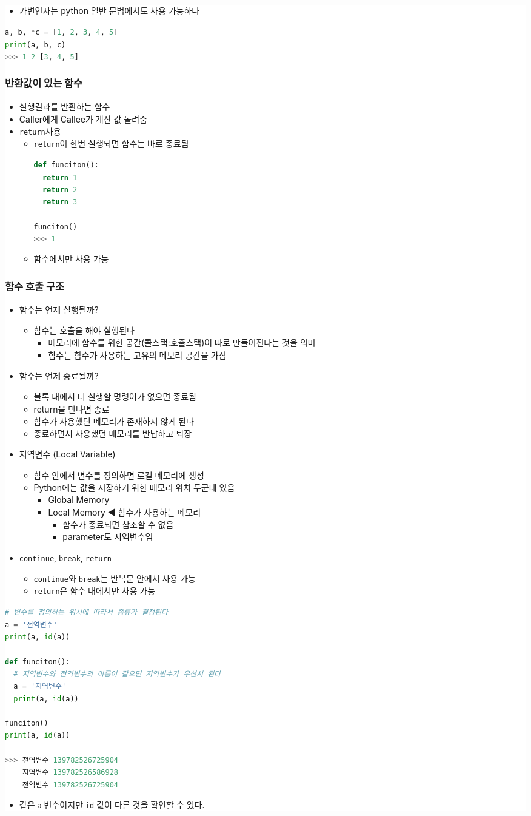 - 가변인자는 python 일반 문법에서도 사용 가능하다

```python
a, b, *c = [1, 2, 3, 4, 5]
print(a, b, c)
>>> 1 2 [3, 4, 5]
```

### 반환값이 있는 함수
- 실행결과를 반환하는 함수
- Caller에게 Callee가 계산 값 돌려줌
- `return`사용
  - `return`이 한번 실행되면 함수는 바로 종료됨
    ```python
    def funciton():
      return 1
      return 2
      return 3

    funciton()
    >>> 1
    ```
  - 함수에서만 사용 가능

### 함수 호출 구조
- 함수는 언제 실행될까?
  - 함수는 호출을 해야 실행된다
    - 메모리에 함수를 위한 공간(콜스택:호출스택)이 따로 만들어진다는 것을 의미
    - 함수는 함수가 사용하는 고유의 메모리 공간을 가짐
- 함수는 언제 종료될까?
  - 블록 내에서 더 실행할 명령어가 없으면 종료됨
  - return을 만나면 종료
  - 함수가 사용했던 메모리가 존재하지 않게 된다
  - 종료하면서 사용했던 메모리를 반납하고 퇴장

- 지역변수 (Local Variable)
  - 함수 안에서 변수를 정의하면 로컬 메모리에 생성
  - Python에는 값을 저장하기 위한 메모리 위치 두군데 있음
    - Global Memory
    - Local Memory ◀️ 함수가 사용하는 메모리
      - 함수가 종료되면 참조할 수 없음
      - parameter도 지역변수임

- `continue`, `break`, `return`
  - `continue`와 `break`는 반복문 안에서 사용 가능
  - `return`은 함수 내에서만 사용 가능

```python
# 변수를 정의하는 위치에 따라서 종류가 결정된다
a = '전역변수'
print(a, id(a))

def funciton():
  # 지역변수와 전역변수의 이름이 같으면 지역변수가 우선시 된다
  a = '지역변수'
  print(a, id(a))

funciton()
print(a, id(a))

>>> 전역변수 139782526725904
    지역변수 139782526586928
    전역변수 139782526725904
```
- 같은 `a` 변수이지만 `id` 값이 다른 것을 확인할 수 있다.
